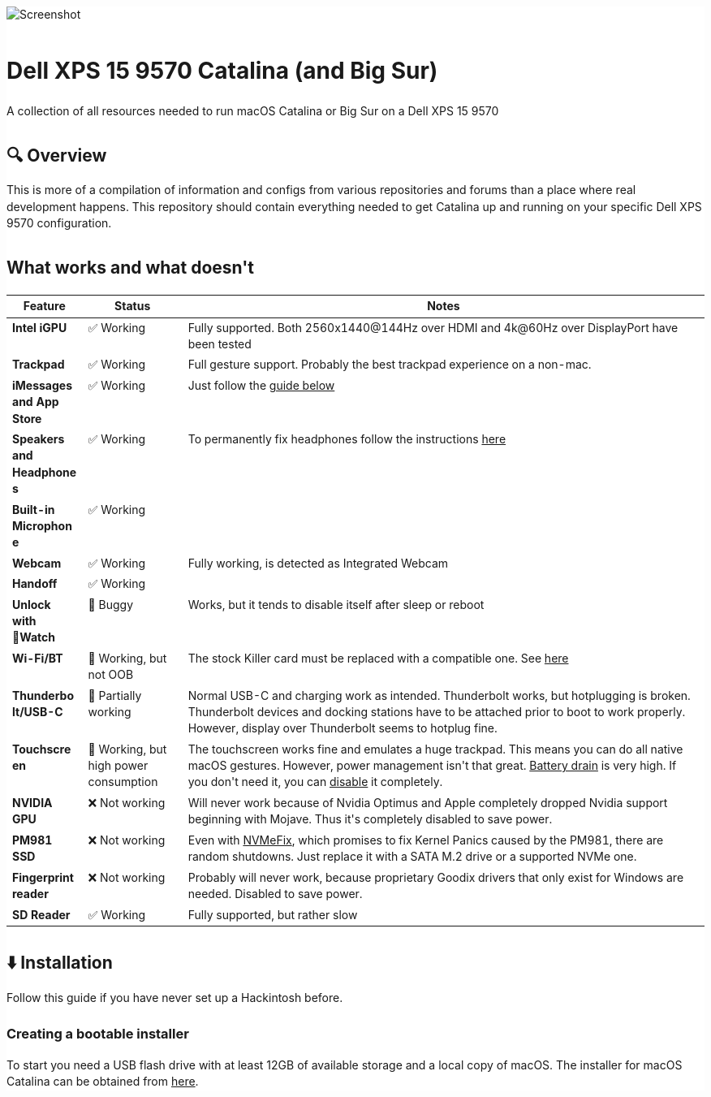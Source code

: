 ![Screenshot](img/screenshot.png)

# Dell XPS 15 9570 Catalina (and Big Sur)
A collection of all resources needed to run macOS Catalina or Big Sur on a Dell XPS 15 9570

## 🔍 Overview
This is more of a compilation of information and configs from various repositories and forums than a place where real development happens. This repository should contain everything needed to get Catalina up and running on your specific Dell XPS 9570 configuration.

## What works and what doesn't

| Feature | Status | Notes |
| ------------- | ------------- | ------------- |
| **Intel iGPU** | ✅ Working | Fully supported. Both 2560x1440@144Hz over HDMI and 4k@60Hz over DisplayPort have been tested |
| **Trackpad** |  ✅ Working | Full gesture support. Probably the best trackpad experience on a non-mac.
| **iMessages and App Store** | ✅ Working | Just follow the  [guide below](#%E2%84%B9%EF%B8%8F-changing-serial-number-board-serial-number-and-smuuid) |
| **Speakers and Headphones** | ✅ Working | To permanently fix headphones follow the instructions [here](#-audio) |
| **Built-in Microphone** | ✅ Working |
| **Webcam** | ✅ Working | Fully working, is detected as Integrated Webcam |
| **Handoff** | ✅ Working |
| **Unlock with Watch** | 🔶 Buggy | Works, but it tends to disable itself after sleep or reboot |
| **Wi-Fi/BT** | 🔶 Working, but not OOB | The stock Killer card must be replaced with a compatible one. See [here](#-wi-fibluetooth) |
| **Thunderbolt/USB-C** | 🔶 Partially working | Normal USB-C and charging work as intended. Thunderbolt works, but hotplugging is broken. Thunderbolt devices and docking stations have to be attached prior to boot to work properly. However, display over Thunderbolt seems to hotplug fine. |
| **Touchscreen** | 🔶 Working, but high power consumption | The touchscreen works fine and emulates a huge trackpad. This means you can do all native macOS gestures. However, power management isn't that great. [Battery drain](https://github.com/jaromeyer/XPS9570-Catalina/issues/1) is very high. If you don't need it, you can [disable](#-display) it completely. |
| **NVIDIA GPU** | ❌ Not working | Will never work because of Nvidia Optimus and Apple completely dropped Nvidia support beginning with Mojave. Thus it's completely disabled to save power. |
| **PM981 SSD** | ❌ Not working | Even with [NVMeFix](https://github.com/acidanthera/NVMeFix), which promises to fix Kernel Panics caused by the PM981, there are random shutdowns. Just replace it with a SATA M.2 drive or a supported NVMe one. |
| **Fingerprint reader** | ❌ Not working | Probably will never work, because proprietary Goodix drivers that only exist for Windows are needed. Disabled to save power. |
| **SD Reader** | ✅ Working | Fully supported, but rather slow |

## ⬇️ Installation
Follow this guide if you have never set up a Hackintosh before.

### Creating a bootable installer
To start you need a USB flash drive with at least 12GB of available storage and a local copy of macOS. The installer for macOS Catalina can be obtained from [here](https://itunes.apple.com/de/app/macos-catalina/id1466841314?ls=1&mt=12).
